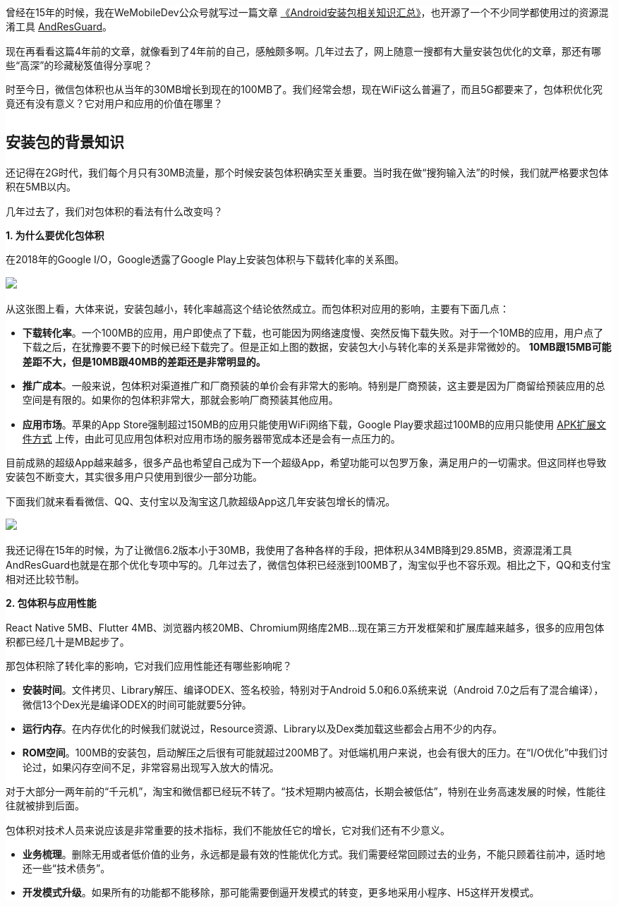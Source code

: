 曾经在15年的时候，我在WeMobileDev公众号就写过一篇文章 [《Android安装包相关知识汇总》](https://mp.weixin.qq.com/s/QRIy_apwqAaL2pM8a_lRUQ)，也开源了一个不少同学都使用过的资源混淆工具 [AndResGuard](https://mp.weixin.qq.com/s/6YUJlGmhf1-Q-5KMvZ_8_Q)。

现在再看看这篇4年前的文章，就像看到了4年前的自己，感触颇多啊。几年过去了，网上随意一搜都有大量安装包优化的文章，那还有哪些“高深”的珍藏秘笈值得分享呢？

时至今日，微信包体积也从当年的30MB增长到现在的100MB了。我们经常会想，现在WiFi这么普遍了，而且5G都要来了，包体积优化究竟还有没有意义？它对用户和应用的价值在哪里？

## 安装包的背景知识

还记得在2G时代，我们每个月只有30MB流量，那个时候安装包体积确实至关重要。当时我在做“搜狗输入法”的时候，我们就严格要求包体积在5MB以内。

几年过去了，我们对包体积的看法有什么改变吗？

**1\. 为什么要优化包体积**

在2018年的Google I/O，Google透露了Google Play上安装包体积与下载转化率的关系图。

![](https://static001.geekbang.org/resource/image/f8/68/f8a5e264dee4ee6879cd6c30d4bbf368.png?wh=1838*1002)

从这张图上看，大体来说，安装包越小，转化率越高这个结论依然成立。而包体积对应用的影响，主要有下面几点：

- **下载转化率**。一个100MB的应用，用户即使点了下载，也可能因为网络速度慢、突然反悔下载失败。对于一个10MB的应用，用户点了下载之后，在犹豫要不要下的时候已经下载完了。但是正如上图的数据，安装包大小与转化率的关系是非常微妙的。 **10MB跟15MB可能差距不大，但是10MB跟40MB的差距还是非常明显的。**

- **推广成本**。一般来说，包体积对渠道推广和厂商预装的单价会有非常大的影响。特别是厂商预装，这主要是因为厂商留给预装应用的总空间是有限的。如果你的包体积非常大，那就会影响厂商预装其他应用。

- **应用市场**。苹果的App Store强制超过150MB的应用只能使用WiFi网络下载，Google Play要求超过100MB的应用只能使用 [APK扩展文件方式](https://developer.android.com/google/play/expansion-files) 上传，由此可见应用包体积对应用市场的服务器带宽成本还是会有一点压力的。


目前成熟的超级App越来越多，很多产品也希望自己成为下一个超级App，希望功能可以包罗万象，满足用户的一切需求。但这同样也导致安装包不断变大，其实很多用户只使用到很少一部分功能。

下面我们就来看看微信、QQ、支付宝以及淘宝这几款超级App这几年安装包增长的情况。

![](https://static001.geekbang.org/resource/image/e0/76/e0c8bc58d363e81ff3ac7a141f784776.png?wh=1212*416)

我还记得在15年的时候，为了让微信6.2版本小于30MB，我使用了各种各样的手段，把体积从34MB降到29.85MB，资源混淆工具AndResGuard也就是在那个优化专项中写的。几年过去了，微信包体积已经涨到100MB了，淘宝似乎也不容乐观。相比之下，QQ和支付宝相对还比较节制。

**2\. 包体积与应用性能**

React Native 5MB、Flutter 4MB、浏览器内核20MB、Chromium网络库2MB…现在第三方开发框架和扩展库越来越多，很多的应用包体积都已经几十是MB起步了。

那包体积除了转化率的影响，它对我们应用性能还有哪些影响呢？

- **安装时间**。文件拷贝、Library解压、编译ODEX、签名校验，特别对于Android 5.0和6.0系统来说（Android 7.0之后有了混合编译），微信13个Dex光是编译ODEX的时间可能就要5分钟。

- **运行内存**。在内存优化的时候我们就说过，Resource资源、Library以及Dex类加载这些都会占用不少的内存。

- **ROM空间**。100MB的安装包，启动解压之后很有可能就超过200MB了。对低端机用户来说，也会有很大的压力。在“I/O优化”中我们讨论过，如果闪存空间不足，非常容易出现写入放大的情况。


对于大部分一两年前的“千元机”，淘宝和微信都已经玩不转了。“技术短期内被高估，长期会被低估”，特别在业务高速发展的时候，性能往往就被排到后面。

包体积对技术人员来说应该是非常重要的技术指标，我们不能放任它的增长，它对我们还有不少意义。

- **业务梳理**。删除无用或者低价值的业务，永远都是最有效的性能优化方式。我们需要经常回顾过去的业务，不能只顾着往前冲，适时地还一些“技术债务”。

- **开发模式升级**。如果所有的功能都不能移除，那可能需要倒逼开发模式的转变，更多地采用小程序、H5这样开发模式。

